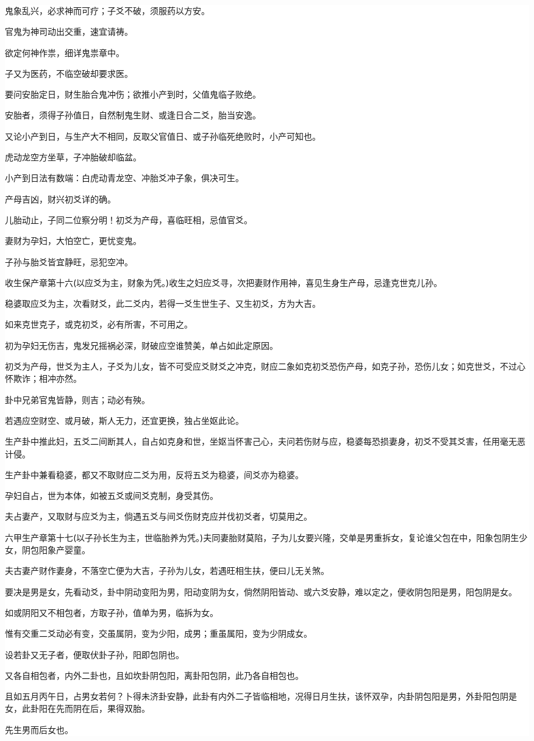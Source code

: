 鬼象乱兴，必求神而可疗；子爻不破，须服药以方安。

官鬼为神司动出交重，速宜请祷。

欲定何神作祟，细详鬼祟章中。

子又为医药，不临空破却要求医。

要问安胎定日，财生胎合鬼冲伤；欲推小产到时，父值鬼临子败绝。

安胎者，须得子孙值日，自然制鬼生财、或逢日合二爻，胎当安逸。

又论小产到日，与生产大不相同，反取父官值日、或子孙临死绝败时，小产可知也。

虎动龙空方坐草，子冲胎破却临盆。

小产到日法有数端：白虎动青龙空、冲胎爻冲子象，俱决可生。

产母吉凶，财兴初爻详的确。

儿胎动止，子同二位察分明！初爻为产母，喜临旺相，忌值官爻。

妻财为孕妇，大怕空亡，更忧变鬼。

子孙与胎爻皆宜静旺，忌犯空冲。

收生保产章第十六(以应爻为主，财象为凭。)收生之妇应爻寻，次把妻财作用神，喜见生身生产母，忌逢克世克儿孙。

稳婆取应爻为主，次看财爻，此二爻内，若得一爻生世生子、又生初爻，方为大吉。

如来克世克子，或克初爻，必有所害，不可用之。

初为孕妇无伤吉，鬼发兄摇祸必深，财破应空谁赞美，单占如此定原因。

初爻为产母，世爻为主人，子爻为儿女，皆不可受应爻财爻之冲克，财应二象如克初爻恐伤产母，如克子孙，恐伤儿女；如克世爻，不过心怀欺诈；相冲亦然。

卦中兄弟官鬼皆静，则吉；动必有殃。

若遇应空财空、或月破，斯人无力，还宜更换，独占坐妪此论。

生产卦中推此妇，五爻二间断其人，自占如克身和世，坐妪当怀害己心，夫问若伤财与应，稳婆每恐损妻身，初爻不受其爻害，任用毫无恶计侵。

生产卦中兼看稳婆，都又不取财应二爻为用，反将五爻为稳婆，间爻亦为稳婆。

孕妇自占，世为本体，如被五爻或间爻克制，身受其伤。

夫占妻产，又取财与应爻为主，倘遇五爻与间爻伤财克应并伐初爻者，切莫用之。

六甲生产章第十七(以子孙长生为主，世临胎养为凭。)夫同妻胎财莫陷，子为儿女要兴隆，交单是男重拆女，复论谁父包在中，阳象包阴生少女，阴包阳象产婴童。

夫古妻产财作妻身，不落空亡便为大吉，子孙为儿女，若遇旺相生扶，便曰儿无关煞。

要决是男是女，先看动爻，卦中阴动变阳为男，阳动变阴为女，倘然阴阳皆动、或六爻安静，难以定之，便收阴包阳是男，阳包阴是女。

如或阴阳又不相包者，方取子孙，值单为男，临拆为女。

惟有交重二爻动必有变，交虽属阴，变为少阳，成男；重虽属阳，变为少阴成女。

设若卦又无子者，便取伏卦子孙，阳即包阴也。

又各自相包者，内外二卦也，且如坎卦阴包阳，离卦阳包阴，此乃各自相包也。

且如五月丙午日，占男女若何？卜得未济卦安静，此卦有内外二子皆临相地，况得日月生扶，该怀双孕，内卦阴包阳是男，外卦阳包阴是女，此卦阳在先而阴在后，果得双胎。

先生男而后女也。
